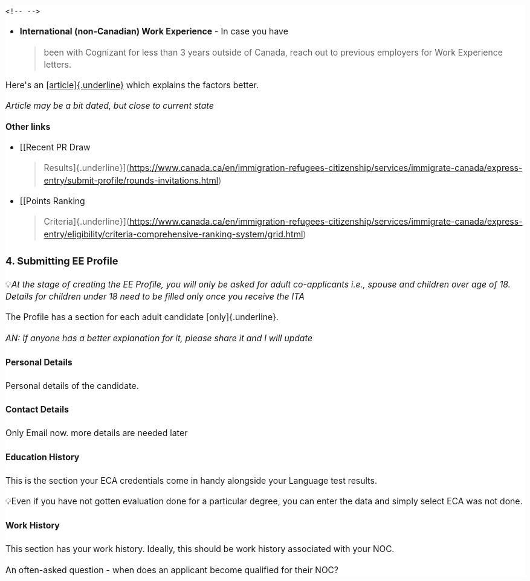 ```{=html}
<!-- -->
```
-   **International (non-Canadian) Work Experience** - In case you have
    > been with Cognizant for less than 3 years outside of Canada, reach
    > out to previous employers for Work Experience letters.

Here's an
[[article]{.underline}](https://moving2canada.com/comprehensive-ranking-system-express-entry/)
which explains the factors better.

*Article may be a bit dated, but close to current state*

**Other links**

-   [[Recent PR Draw
    > Results]{.underline}](https://www.canada.ca/en/immigration-refugees-citizenship/services/immigrate-canada/express-entry/submit-profile/rounds-invitations.html)

-   [[Points Ranking
    > Criteria]{.underline}](https://www.canada.ca/en/immigration-refugees-citizenship/services/immigrate-canada/express-entry/eligibility/criteria-comprehensive-ranking-system/grid.html)

### 4. Submitting EE Profile 

💡*At the stage of creating the EE Profile, you will only be asked for
adult co-applicants i.e., spouse and children over age of 18. Details
for children under 18 need to be filled only once you receive the ITA*

The Profile has a section for each adult candidate [only]{.underline}.

*AN: If anyone has a better explanation for it, please share it and I
will update*

#### Personal Details 

Personal details of the candidate.

#### Contact Details

Only Email now. more details are needed later

#### Education History 

This is the section your ECA credentials come in handy alongside your
Language test results.

💡Even if you have not gotten evaluation done for a particular degree,
you can enter the data and simply select ECA was not done.

#### Work History 

This section has your work history. Ideally, this should be work history
associated with your NOC.

An often-asked question - when does an applicant become qualified for
their NOC?
